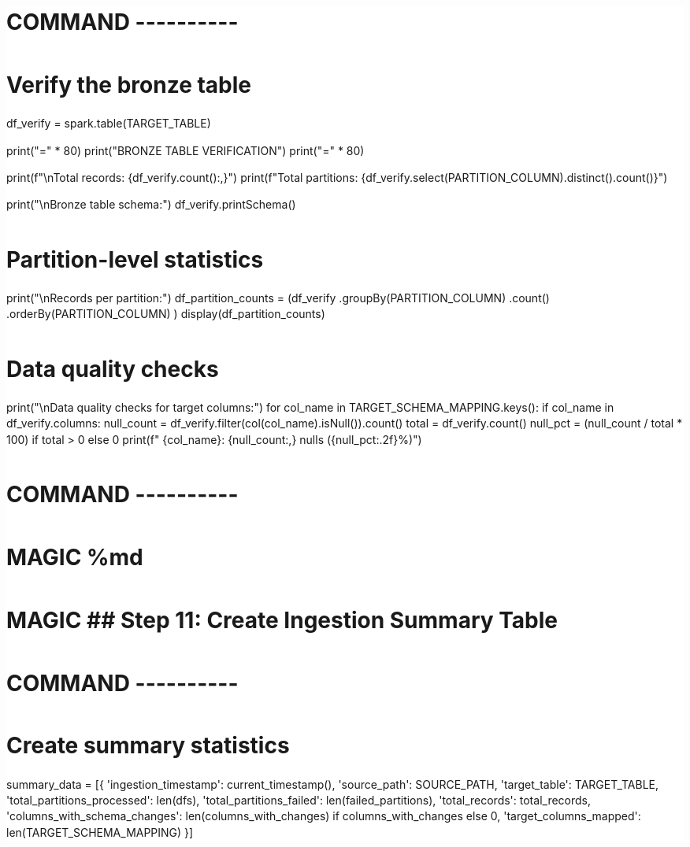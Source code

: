 # COMMAND ----------
# Verify the bronze table
df_verify = spark.table(TARGET_TABLE)

print("=" * 80)
print("BRONZE TABLE VERIFICATION")
print("=" * 80)

print(f"\nTotal records: {df_verify.count():,}")
print(f"Total partitions: {df_verify.select(PARTITION_COLUMN).distinct().count()}")

print("\nBronze table schema:")
df_verify.printSchema()

# Partition-level statistics
print("\nRecords per partition:")
df_partition_counts = (df_verify
    .groupBy(PARTITION_COLUMN)
    .count()
    .orderBy(PARTITION_COLUMN)
)
display(df_partition_counts)

# Data quality checks
print("\nData quality checks for target columns:")
for col_name in TARGET_SCHEMA_MAPPING.keys():
    if col_name in df_verify.columns:
        null_count = df_verify.filter(col(col_name).isNull()).count()
        total = df_verify.count()
        null_pct = (null_count / total * 100) if total > 0 else 0
        print(f"  {col_name}: {null_count:,} nulls ({null_pct:.2f}%)")

# COMMAND ----------
# MAGIC %md
# MAGIC ## Step 11: Create Ingestion Summary Table

# COMMAND ----------
# Create summary statistics
summary_data = [{
    'ingestion_timestamp': current_timestamp(),
    'source_path': SOURCE_PATH,
    'target_table': TARGET_TABLE,
    'total_partitions_processed': len(dfs),
    'total_partitions_failed': len(failed_partitions),
    'total_records': total_records,
    'columns_with_schema_changes': len(columns_with_changes) if columns_with_changes else 0,
    'target_columns_mapped': len(TARGET_SCHEMA_MAPPING)
}]
